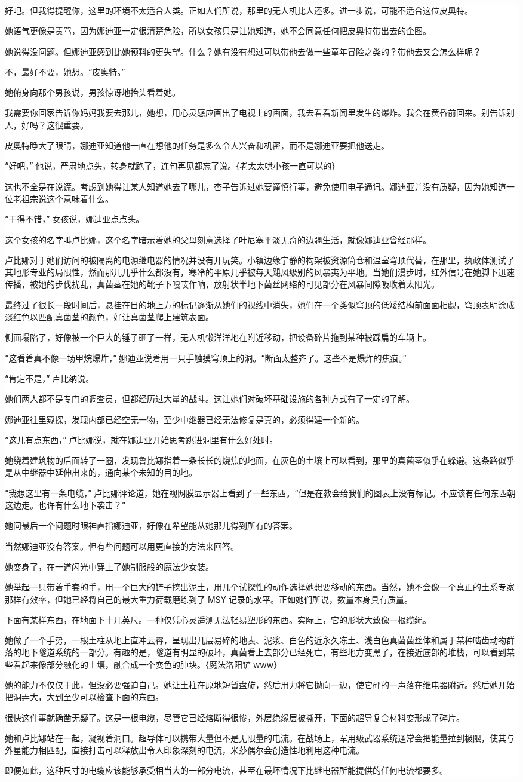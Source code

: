 好吧。但我得提醒你，这里的环境不太适合人类。正如人们所说，那里的无人机比人还多。进一步说，可能不适合这位皮奥特。

她语气更像是责骂，因为娜迪亚一定很清楚危险，所以女孩只是让她知道，她不会同意任何把皮奥特带出去的企图。

她说得没问题。但娜迪亚感到比她预料的更失望。什么？她有没有想过可以带他去做一些童年冒险之类的？带他去又会怎么样呢？

不，最好不要，她想。“皮奥特。”

她俯身向那个男孩说，男孩惊讶地抬头看着她。

我需要你回家告诉你妈妈我要去那儿，她想，用心灵感应画出了电视上的画面，我去看看新闻里发生的爆炸。我会在黄昏前回来。别告诉别人，好吗？这很重要。

皮奥特睁大了眼睛，娜迪亚知道他一直在想他的任务是多么令人兴奋和机密，而不是娜迪亚要把他送走。

“好吧，” 他说，严肃地点头，转身就跑了，连句再见都忘了说。{老太太哄小孩一直可以的}

这也不全是在说谎。考虑到她得让某人知道她去了哪儿，杏子告诉过她要谨慎行事，避免使用电子通讯。娜迪亚并没有质疑，因为她知道一位老祖宗说这个意味着什么。

“干得不错，” 女孩说，娜迪亚点点头。

这个女孩的名字叫卢比娜，这个名字暗示着她的父母刻意选择了叶尼塞平淡无奇的边疆生活，就像娜迪亚曾经那样。

卢比娜对于她们访问的被隔离的电源继电器的情况并没有开玩笑。小镇边缘宁静的构架被资源筒仓和温室穹顶代替，在那里，执政体测试了其地形专业的局限性，然而那儿几乎什么都没有，寒冷的平原几乎被每天飓风级别的风暴夷为平地。当她们漫步时，红外信号在她脚下迅速传播，被她的步伐扰乱，真菌茎在她的靴子下嘎吱作响，放射状半地下菌丝网络的可见部分在风暴间隙吸收着太阳光。

最终过了很长一段时间后，悬挂在目的地上方的标记逐渐从她们的视线中消失，她们在一个类似穹顶的低矮结构前面面相觑，穹顶表明涂成淡红色以匹配真菌茎的颜色，好让真菌茎爬上建筑表面。

侧面塌陷了，好像被一个巨大的锤子砸了一样，无人机懒洋洋地在附近移动，把设备碎片拖到某种被踩扁的车辆上。

“这看着真不像一场甲烷爆炸，” 娜迪亚说着用一只手触摸穹顶上的洞。“断面太整齐了。这些不是爆炸的焦痕。”

“肯定不是，” 卢比纳说。

她们两人都不是专门的调查员，但都经历过大量的战斗。这让她们对破坏基础设施的各种方式有了一定的了解。

娜迪亚往里窥探，发现内部已经空无一物，至少中继器已经无法修复是真的，必须得建一个新的。

“这儿有点东西，” 卢比娜说，就在娜迪亚开始思考跳进洞里有什么好处时。

她绕着建筑物的后面转了一圈，发现鲁比娜指着一条长长的烧焦的地面，在灰色的土壤上可以看到，那里的真菌茎似乎在躲避。这条路似乎是从中继器中延伸出来的，通向某个未知的目的地。

“我想这里有一条电缆，” 卢比娜评论道，她在视网膜显示器上看到了一些东西。“但是在教会给我们的图表上没有标记。不应该有任何东西朝这边走。也许有什么地下袭击？”

她问最后一个问题时眼神直指娜迪亚，好像在希望能从她那儿得到所有的答案。

当然娜迪亚没有答案。但有些问题可以用更直接的方法来回答。

她变身了，在一道闪光中穿上了她制服般的魔法少女装。

她举起一只带着手套的手，用一个巨大的铲子挖出泥土，用几个试探性的动作选择她想要移动的东西。当然，她不会像一个真正的土系专家那样有效率，但她已经将自己的最大重力荷载磨练到了 MSY 记录的水平。正如她们所说，数量本身具有质量。

下面有某样东西，在地面下十几英尺。一种仅凭心灵遥测无法轻易塑形的东西。实际上，它的形状大致像一根缆绳。

她做了一个手势，一根土柱从地上直冲云霄，呈现出几层易碎的地表、泥浆、白色的近永久冻土、浅白色真菌菌丝体和属于某种啮齿动物群落的地下隧道系统的一部分。有趣的是，隧道有明显的破坏，真菌看上去部分已经死亡，有些地方变黑了，在接近底部的堆栈，可以看到某些看起来像部分融化的土壤，融合成一个变色的肿块。{魔法洛阳铲 www}

她的能力不仅仅于此，但没必要强迫自己。她让土柱在原地短暂盘旋，然后用力将它抛向一边，使它砰的一声落在继电器附近。然后她开始把洞弄大，大到至少可以检查下面的东西。

很快这件事就确凿无疑了。这是一根电缆，尽管它已经熔断得很惨，外层绝缘层被撕开，下面的超导复合材料变形成了碎片。

她和卢比娜站在一起，凝视着洞口。超导体可以携带大量但不是无限量的电流。在战场上，军用级武器系统通常会把能量拉到极限，使其与外星能力相匹配，直接打击可以释放出令人印象深刻的电流，米莎偶尔会创造性地利用这种电流。

即便如此，这种尺寸的电缆应该能够承受相当大的一部分电流，甚至在最坏情况下比继电器所能提供的任何电流都要多。
